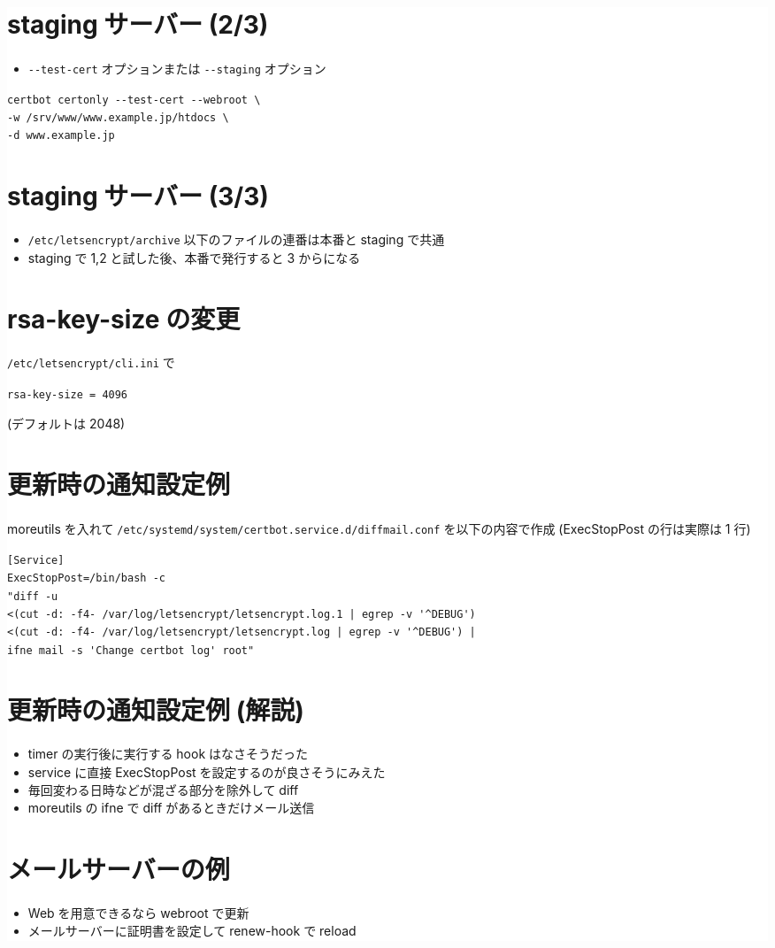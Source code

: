 # staging サーバー (2/3)

* `--test-cert` オプションまたは `--staging` オプション

```
certbot certonly --test-cert --webroot \
-w /srv/www/www.example.jp/htdocs \
-d www.example.jp
```

# staging サーバー (3/3)

* `/etc/letsencrypt/archive` 以下のファイルの連番は本番と staging で共通
* staging で 1,2 と試した後、本番で発行すると 3 からになる

# rsa-key-size の変更

`/etc/letsencrypt/cli.ini` で

```
rsa-key-size = 4096
```

(デフォルトは 2048)

# 更新時の通知設定例

moreutils を入れて `/etc/systemd/system/certbot.service.d/diffmail.conf` を以下の内容で作成
(ExecStopPost の行は実際は 1 行)

    [Service]
    ExecStopPost=/bin/bash -c
	"diff -u
	<(cut -d: -f4- /var/log/letsencrypt/letsencrypt.log.1 | egrep -v '^DEBUG')
	<(cut -d: -f4- /var/log/letsencrypt/letsencrypt.log | egrep -v '^DEBUG') |
	ifne mail -s 'Change certbot log' root"

# 更新時の通知設定例 (解説)

* timer の実行後に実行する hook はなさそうだった
* service に直接 ExecStopPost を設定するのが良さそうにみえた
* 毎回変わる日時などが混ざる部分を除外して diff
* moreutils の ifne で diff があるときだけメール送信

# メールサーバーの例

* Web を用意できるなら webroot で更新
* メールサーバーに証明書を設定して renew-hook で reload

